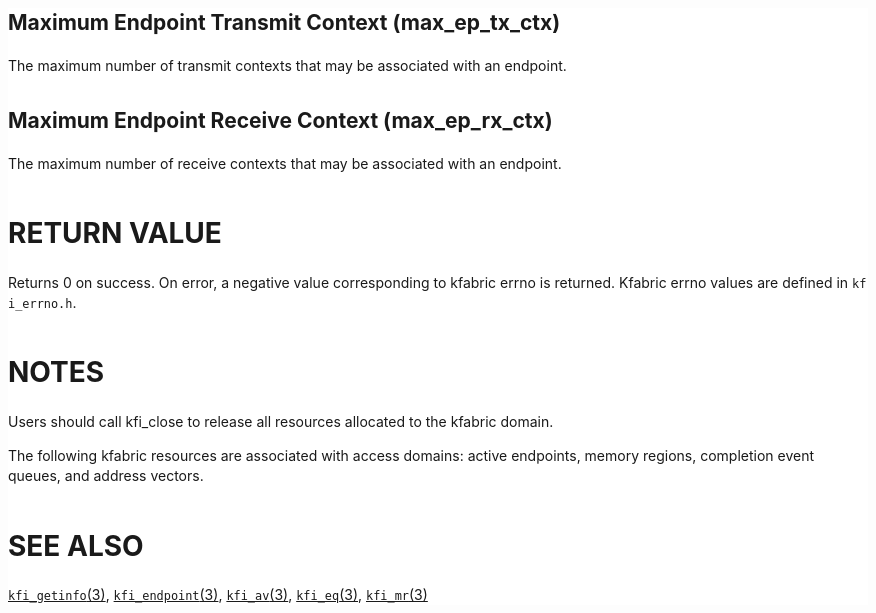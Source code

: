 ## Maximum Endpoint Transmit Context (max_ep_tx_ctx)

The maximum number of transmit contexts that may be associated with an
endpoint.

## Maximum Endpoint Receive Context (max_ep_rx_ctx)

The maximum number of receive contexts that may be associated with an
endpoint.

# RETURN VALUE

Returns 0 on success. On error, a negative value corresponding to kfabric
errno is returned. Kfabric errno values are defined in
`kfi_errno.h`.

# NOTES

Users should call kfi_close to release all resources allocated to the
kfabric domain.

The following kfabric resources are associated with access domains:
active endpoints, memory regions, completion event queues, and address
vectors.

# SEE ALSO

[`kfi_getinfo`(3)](kfi_getinfo.3.html),
[`kfi_endpoint`(3)](kfi_endpoint.3.html),
[`kfi_av`(3)](kfi_av.3.html),
[`kfi_eq`(3)](kfi_eq.3.html),
[`kfi_mr`(3)](kfi_mr.3.html)
